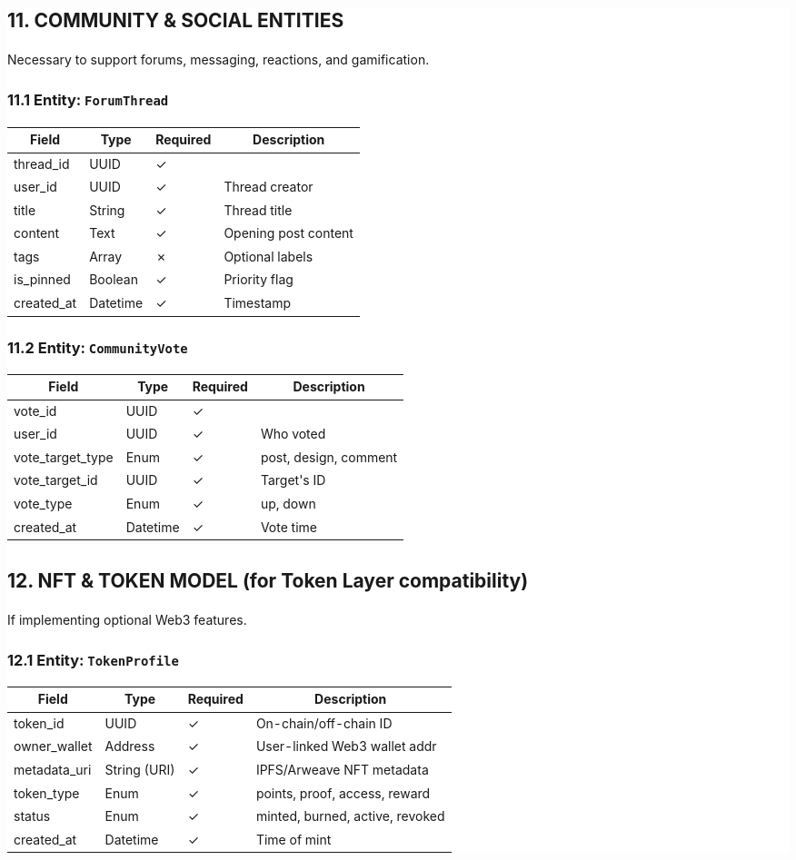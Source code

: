 ## 11. COMMUNITY & SOCIAL ENTITIES

Necessary to support forums, messaging, reactions, and gamification.

### 11.1 Entity: `ForumThread`

| Field             | Type       | Required | Description                          |
|-------------------|------------|----------|--------------------------------------|
| thread_id         | UUID       | ✓        |                                     |
| user_id           | UUID       | ✓        | Thread creator                       |
| title             | String     | ✓        | Thread title                         |
| content           | Text       | ✓        | Opening post content                 |
| tags              | Array<String> | ✗     | Optional labels                      |
| is_pinned         | Boolean    | ✓        | Priority flag                        |
| created_at        | Datetime   | ✓        | Timestamp                            |

### 11.2 Entity: `CommunityVote`

| Field             | Type       | Required | Description                          |
|-------------------|------------|----------|--------------------------------------|
| vote_id           | UUID       | ✓        |                                     |
| user_id           | UUID       | ✓        | Who voted                            |
| vote_target_type  | Enum       | ✓        | post, design, comment                |
| vote_target_id    | UUID       | ✓        | Target's ID                          |
| vote_type         | Enum       | ✓        | up, down                             |
| created_at        | Datetime   | ✓        | Vote time                            |

## 12. NFT & TOKEN MODEL (for Token Layer compatibility)

If implementing optional Web3 features.

### 12.1 Entity: `TokenProfile`

| Field             | Type         | Required | Description                        |
|-------------------|--------------|----------|------------------------------------|
| token_id          | UUID         | ✓        | On-chain/off-chain ID              |
| owner_wallet      | Address      | ✓        | User-linked Web3 wallet addr       |
| metadata_uri      | String (URI) | ✓        | IPFS/Arweave NFT metadata          |
| token_type        | Enum         | ✓        | points, proof, access, reward      |
| status            | Enum         | ✓        | minted, burned, active, revoked    |
| created_at        | Datetime     | ✓        | Time of mint                       |
